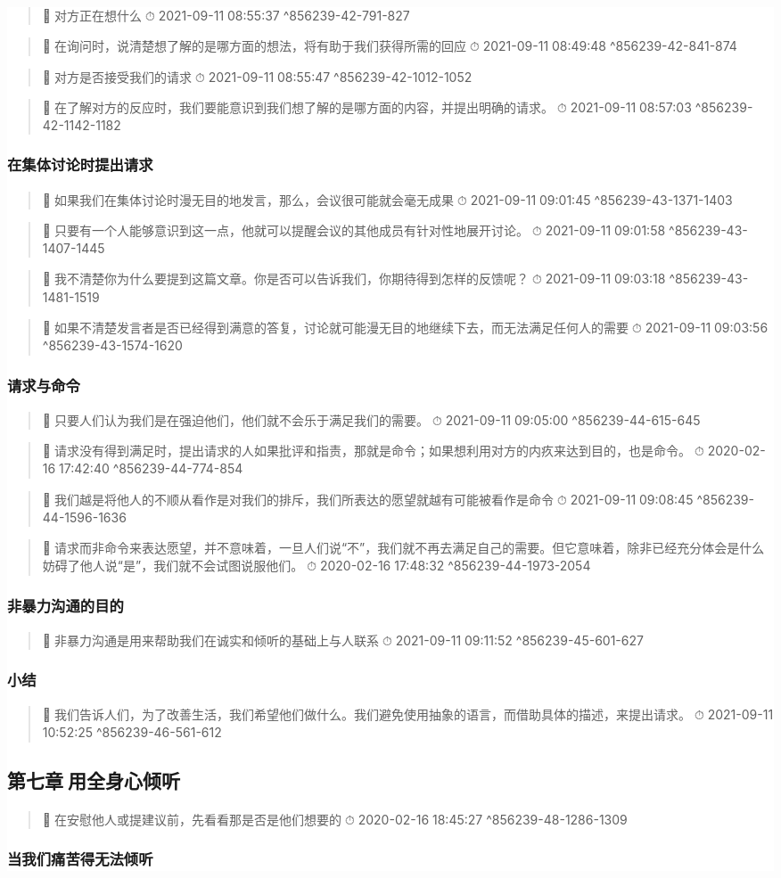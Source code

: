 > 📌 对方正在想什么 
> ⏱ 2021-09-11 08:55:37 ^856239-42-791-827

> 📌 在询问时，说清楚想了解的是哪方面的想法，将有助于我们获得所需的回应 
> ⏱ 2021-09-11 08:49:48 ^856239-42-841-874

> 📌 对方是否接受我们的请求 
> ⏱ 2021-09-11 08:55:47 ^856239-42-1012-1052

> 📌 在了解对方的反应时，我们要能意识到我们想了解的是哪方面的内容，并提出明确的请求。 
> ⏱ 2021-09-11 08:57:03 ^856239-42-1142-1182

### 在集体讨论时提出请求

> 📌 如果我们在集体讨论时漫无目的地发言，那么，会议很可能就会毫无成果 
> ⏱ 2021-09-11 09:01:45 ^856239-43-1371-1403

> 📌 只要有一个人能够意识到这一点，他就可以提醒会议的其他成员有针对性地展开讨论。 
> ⏱ 2021-09-11 09:01:58 ^856239-43-1407-1445

> 📌 我不清楚你为什么要提到这篇文章。你是否可以告诉我们，你期待得到怎样的反馈呢？ 
> ⏱ 2021-09-11 09:03:18 ^856239-43-1481-1519

> 📌 如果不清楚发言者是否已经得到满意的答复，讨论就可能漫无目的地继续下去，而无法满足任何人的需要 
> ⏱ 2021-09-11 09:03:56 ^856239-43-1574-1620

### 请求与命令

> 📌 只要人们认为我们是在强迫他们，他们就不会乐于满足我们的需要。 
> ⏱ 2021-09-11 09:05:00 ^856239-44-615-645

> 📌 请求没有得到满足时，提出请求的人如果批评和指责，那就是命令；如果想利用对方的内疚来达到目的，也是命令。 
> ⏱ 2020-02-16 17:42:40 ^856239-44-774-854

> 📌 我们越是将他人的不顺从看作是对我们的排斥，我们所表达的愿望就越有可能被看作是命令 
> ⏱ 2021-09-11 09:08:45 ^856239-44-1596-1636

> 📌 请求而非命令来表达愿望，并不意味着，一旦人们说“不”，我们就不再去满足自己的需要。但它意味着，除非已经充分体会是什么妨碍了他人说“是”，我们就不会试图说服他们。 
> ⏱ 2020-02-16 17:48:32 ^856239-44-1973-2054

### 非暴力沟通的目的

> 📌 非暴力沟通是用来帮助我们在诚实和倾听的基础上与人联系 
> ⏱ 2021-09-11 09:11:52 ^856239-45-601-627

### 小结

> 📌 我们告诉人们，为了改善生活，我们希望他们做什么。我们避免使用抽象的语言，而借助具体的描述，来提出请求。 
> ⏱ 2021-09-11 10:52:25 ^856239-46-561-612

## 第七章 用全身心倾听

> 📌 在安慰他人或提建议前，先看看那是否是他们想要的 
> ⏱ 2020-02-16 18:45:27 ^856239-48-1286-1309

### 当我们痛苦得无法倾听
